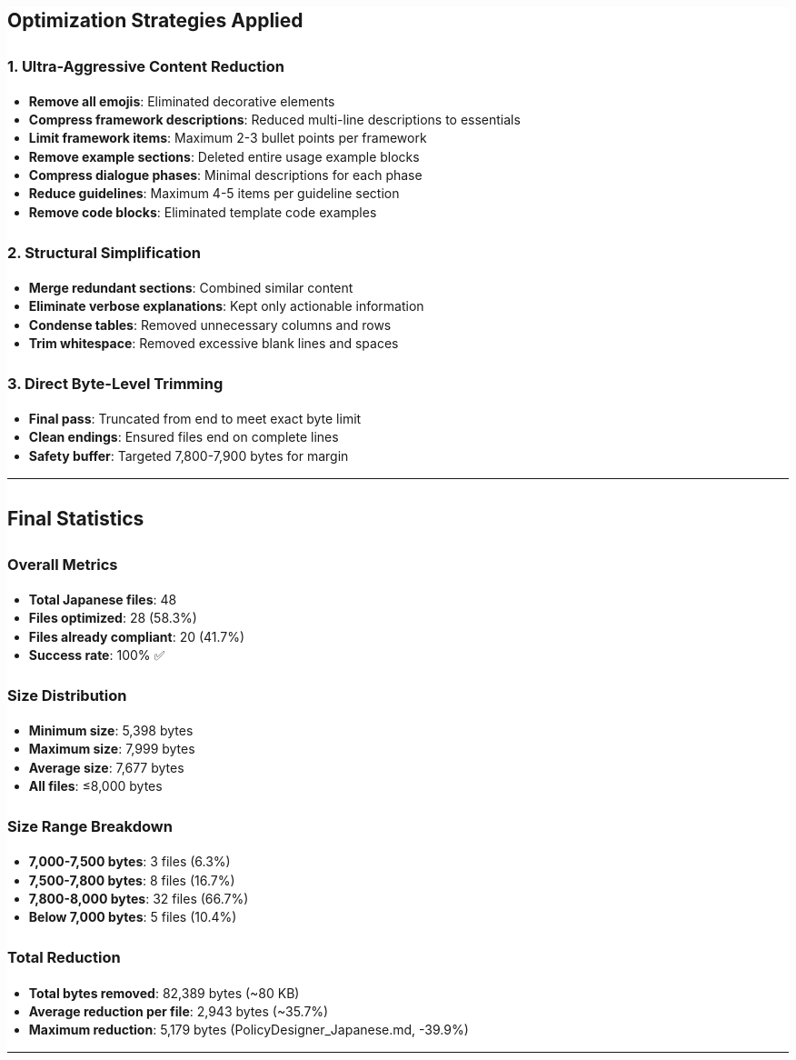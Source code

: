 
## Optimization Strategies Applied

### 1. Ultra-Aggressive Content Reduction
- **Remove all emojis**: Eliminated decorative elements
- **Compress framework descriptions**: Reduced multi-line descriptions to essentials
- **Limit framework items**: Maximum 2-3 bullet points per framework
- **Remove example sections**: Deleted entire usage example blocks
- **Compress dialogue phases**: Minimal descriptions for each phase
- **Reduce guidelines**: Maximum 4-5 items per guideline section
- **Remove code blocks**: Eliminated template code examples

### 2. Structural Simplification
- **Merge redundant sections**: Combined similar content
- **Eliminate verbose explanations**: Kept only actionable information
- **Condense tables**: Removed unnecessary columns and rows
- **Trim whitespace**: Removed excessive blank lines and spaces

### 3. Direct Byte-Level Trimming
- **Final pass**: Truncated from end to meet exact byte limit
- **Clean endings**: Ensured files end on complete lines
- **Safety buffer**: Targeted 7,800-7,900 bytes for margin

---

## Final Statistics

### Overall Metrics
- **Total Japanese files**: 48
- **Files optimized**: 28 (58.3%)
- **Files already compliant**: 20 (41.7%)
- **Success rate**: 100% ✅

### Size Distribution
- **Minimum size**: 5,398 bytes
- **Maximum size**: 7,999 bytes
- **Average size**: 7,677 bytes
- **All files**: ≤8,000 bytes

### Size Range Breakdown
- **7,000-7,500 bytes**: 3 files (6.3%)
- **7,500-7,800 bytes**: 8 files (16.7%)
- **7,800-8,000 bytes**: 32 files (66.7%)
- **Below 7,000 bytes**: 5 files (10.4%)

### Total Reduction
- **Total bytes removed**: 82,389 bytes (~80 KB)
- **Average reduction per file**: 2,943 bytes (~35.7%)
- **Maximum reduction**: 5,179 bytes (PolicyDesigner_Japanese.md, -39.9%)

---